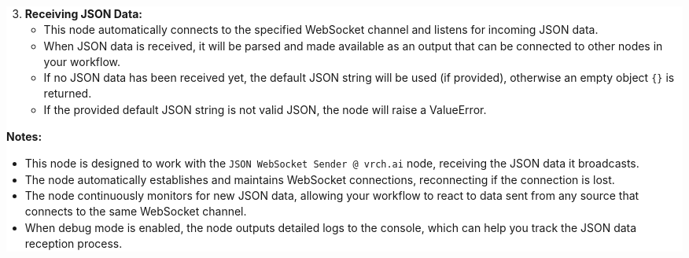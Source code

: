 3. **Receiving JSON Data:**
   - This node automatically connects to the specified WebSocket channel and listens for incoming JSON data.
   - When JSON data is received, it will be parsed and made available as an output that can be connected to other nodes in your workflow.
   - If no JSON data has been received yet, the default JSON string will be used (if provided), otherwise an empty object `{}` is returned.
   - If the provided default JSON string is not valid JSON, the node will raise a ValueError.

**Notes:**
- This node is designed to work with the `JSON WebSocket Sender @ vrch.ai` node, receiving the JSON data it broadcasts.
- The node automatically establishes and maintains WebSocket connections, reconnecting if the connection is lost.
- The node continuously monitors for new JSON data, allowing your workflow to react to data sent from any source that connects to the same WebSocket channel.
- When debug mode is enabled, the node outputs detailed logs to the console, which can help you track the JSON data reception process.
